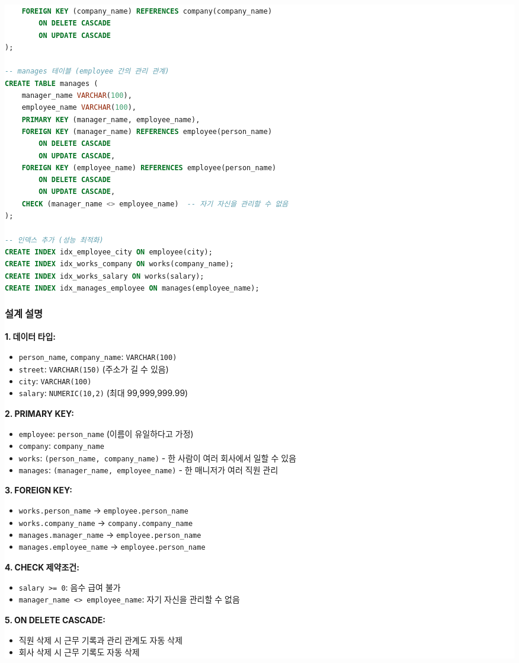 ```sql
    FOREIGN KEY (company_name) REFERENCES company(company_name)
        ON DELETE CASCADE
        ON UPDATE CASCADE
);

-- manages 테이블 (employee 간의 관리 관계)
CREATE TABLE manages (
    manager_name VARCHAR(100),
    employee_name VARCHAR(100),
    PRIMARY KEY (manager_name, employee_name),
    FOREIGN KEY (manager_name) REFERENCES employee(person_name)
        ON DELETE CASCADE
        ON UPDATE CASCADE,
    FOREIGN KEY (employee_name) REFERENCES employee(person_name)
        ON DELETE CASCADE
        ON UPDATE CASCADE,
    CHECK (manager_name <> employee_name)  -- 자기 자신을 관리할 수 없음
);

-- 인덱스 추가 (성능 최적화)
CREATE INDEX idx_employee_city ON employee(city);
CREATE INDEX idx_works_company ON works(company_name);
CREATE INDEX idx_works_salary ON works(salary);
CREATE INDEX idx_manages_employee ON manages(employee_name);
```

### 설계 설명

**1. 데이터 타입:**
- `person_name`, `company_name`: `VARCHAR(100)`
- `street`: `VARCHAR(150)` (주소가 길 수 있음)
- `city`: `VARCHAR(100)`
- `salary`: `NUMERIC(10,2)` (최대 99,999,999.99)

**2. PRIMARY KEY:**
- `employee`: `person_name` (이름이 유일하다고 가정)
- `company`: `company_name`
- `works`: `(person_name, company_name)` - 한 사람이 여러 회사에서 일할 수 있음
- `manages`: `(manager_name, employee_name)` - 한 매니저가 여러 직원 관리

**3. FOREIGN KEY:**
- `works.person_name` → `employee.person_name`
- `works.company_name` → `company.company_name`
- `manages.manager_name` → `employee.person_name`
- `manages.employee_name` → `employee.person_name`

**4. CHECK 제약조건:**
- `salary >= 0`: 음수 급여 불가
- `manager_name <> employee_name`: 자기 자신을 관리할 수 없음

**5. ON DELETE CASCADE:**
- 직원 삭제 시 근무 기록과 관리 관계도 자동 삭제
- 회사 삭제 시 근무 기록도 자동 삭제
